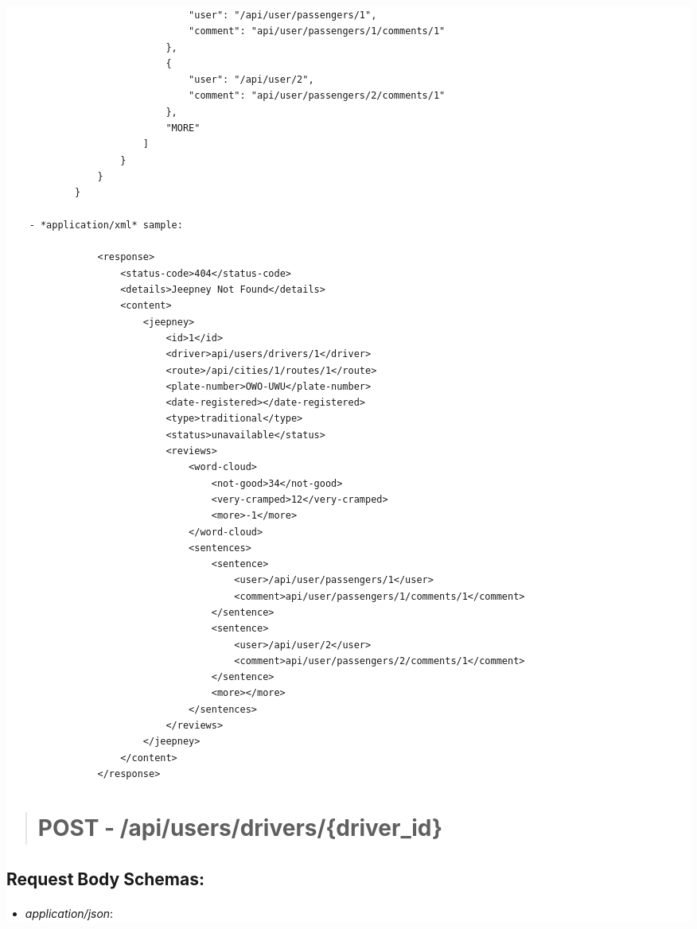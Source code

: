                                     "user": "/api/user/passengers/1",
                                    "comment": "api/user/passengers/1/comments/1"
                                },
                                {
                                    "user": "/api/user/2",
                                    "comment": "api/user/passengers/2/comments/1"
                                },
                                "MORE"
                            ]
                        }
                    }
                }
        
        - *application/xml* sample:

                    <response>
                        <status-code>404</status-code>
                        <details>Jeepney Not Found</details>
                        <content>
                            <jeepney>
                                <id>1</id>
                                <driver>api/users/drivers/1</driver>
                                <route>/api/cities/1/routes/1</route>
                                <plate-number>OWO-UWU</plate-number>
                                <date-registered></date-registered>
                                <type>traditional</type>
                                <status>unavailable</status>
                                <reviews>
                                    <word-cloud>
                                        <not-good>34</not-good>
                                        <very-cramped>12</very-cramped>
                                        <more>-1</more>
                                    </word-cloud>
                                    <sentences>
                                        <sentence>
                                            <user>/api/user/passengers/1</user>
                                            <comment>api/user/passengers/1/comments/1</comment>
                                        </sentence>
                                        <sentence>
                                            <user>/api/user/2</user>
                                            <comment>api/user/passengers/2/comments/1</comment>
                                        </sentence>
                                        <more></more>
                                    </sentences>
                                </reviews>
                            </jeepney>
                        </content>
                    </response>

> # POST - /api/users/drivers/{driver_id}

## Request Body Schemas:
- *application/json*:
